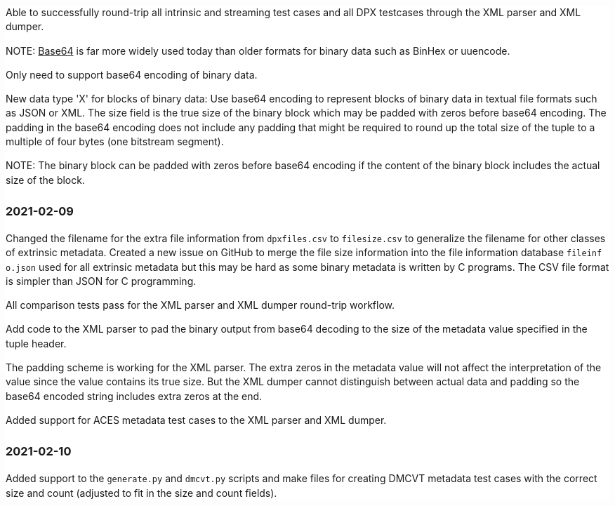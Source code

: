 Able to successfully round-trip all intrinsic and streaming test cases and all DPX testcases through the
XML parser and XML dumper.


NOTE: [Base64](https://en.wikipedia.org/wiki/Base64) is far more widely used today than older formats
for binary data such as BinHex or uuencode.


Only need to support base64 encoding of binary data.

New data type 'X' for blocks of binary data: Use base64 encoding to represent blocks of binary data in textual
file formats such as JSON or XML. The size field is the true size of the binary block which may be padded with zeros
before base64 encoding. The padding in the base64 encoding does not include any padding that might be required to
round up the total size of the tuple to a multiple of four bytes (one bitstream segment).


NOTE: The binary block can be padded with zeros before base64 encoding if the content of the binary block
includes the actual size of the block.


### 2021-02-09

Changed the filename for the extra file information from `dpxfiles.csv` to `filesize.csv` to generalize the
filename for other classes of extrinsic metadata. Created a new issue on GitHub to merge the file size information
into the file information database `fileinfo.json` used for all extrinsic metadata but this may be hard as some
binary metadata is written by C programs. The CSV file format is simpler than JSON for C programming.

All comparison tests pass for the XML parser and XML dumper round-trip workflow.

Add code to the XML parser to pad the binary output from base64 decoding to the size of the metadata value
specified in the tuple header.

The padding scheme is working for the XML parser. The extra zeros in the metadata value will not affect the
interpretation of the value since the value contains its true size. But the XML dumper cannot distinguish between
actual data and padding so the base64 encoded string includes extra zeros at the end.

Added support for ACES metadata test cases to the XML parser and XML dumper.


### 2021-02-10

Added support to the `generate.py` and `dmcvt.py` scripts and make files for creating DMCVT metadata test cases
with the correct size and count (adjusted to fit in the size and count fields).

